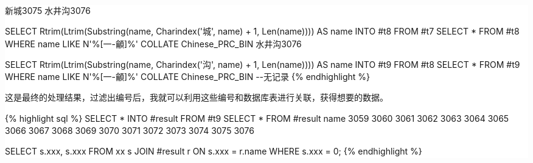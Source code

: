 新城3075
水井沟3076

SELECT Rtrim(Ltrim(Substring(name, Charindex('城', name) + 1, Len(name)))) AS name
INTO   #t8
FROM   #t7
SELECT *
FROM   #t8
WHERE  name LIKE N'%[一-龥]%' COLLATE Chinese_PRC_BIN
水井沟3076

SELECT Rtrim(Ltrim(Substring(name, Charindex('沟', name) + 1, Len(name)))) AS name
INTO   #t9
FROM   #t8
SELECT *
FROM   #t9
WHERE  name LIKE N'%[一-龥]%' COLLATE Chinese_PRC_BIN
--无记录
{% endhighlight %}

这是最终的处理结果，过滤出编号后，我就可以利用这些编号和数据库表进行关联，获得想要的数据。

{% highlight sql %}
SELECT *
INTO   #result
FROM   #t9
SELECT *
FROM   #result
name
3059
3060
3061
3062
3063
3064
3065
3066
3067
3068
3069
3070
3071
3072
3073
3074
3075
3076

SELECT s.xxx,
       s.xxx
FROM   xx s
       JOIN #result r
         ON s.xxx = r.name
WHERE  s.xxx = 0;
{% endhighlight %}
